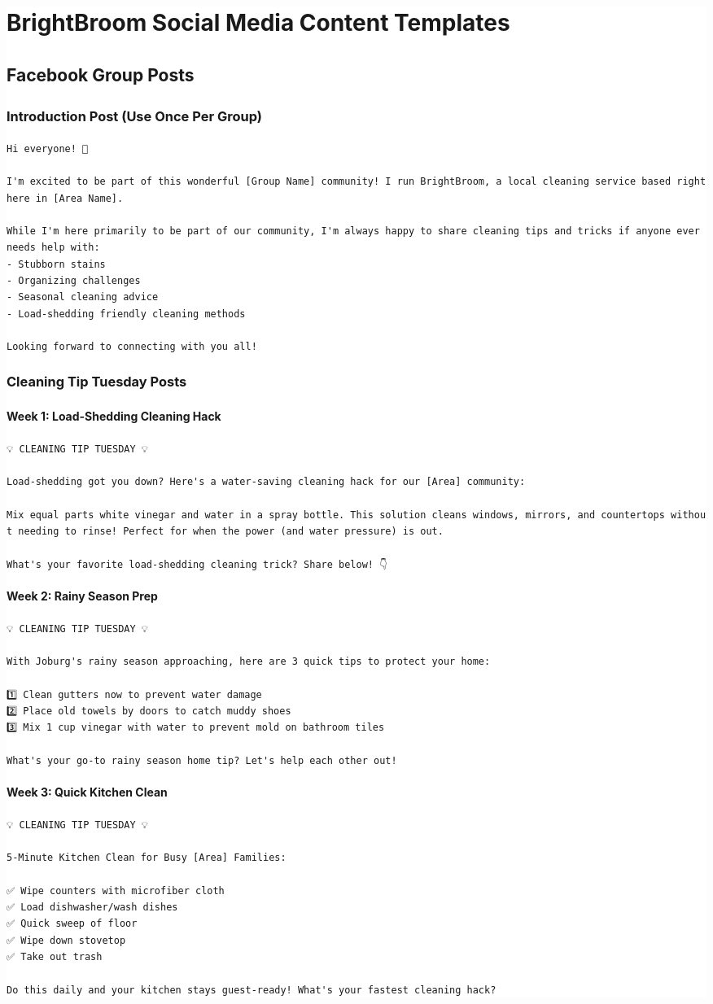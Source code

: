 # BrightBroom Social Media Content Templates

## Facebook Group Posts

### Introduction Post (Use Once Per Group)
```
Hi everyone! 👋

I'm excited to be part of this wonderful [Group Name] community! I run BrightBroom, a local cleaning service based right here in [Area Name]. 

While I'm here primarily to be part of our community, I'm always happy to share cleaning tips and tricks if anyone ever needs help with:
- Stubborn stains
- Organizing challenges  
- Seasonal cleaning advice
- Load-shedding friendly cleaning methods

Looking forward to connecting with you all!
```

### Cleaning Tip Tuesday Posts

#### Week 1: Load-Shedding Cleaning Hack
```
💡 CLEANING TIP TUESDAY 💡

Load-shedding got you down? Here's a water-saving cleaning hack for our [Area] community:

Mix equal parts white vinegar and water in a spray bottle. This solution cleans windows, mirrors, and countertops without needing to rinse! Perfect for when the power (and water pressure) is out.

What's your favorite load-shedding cleaning trick? Share below! 👇
```

#### Week 2: Rainy Season Prep
```
💡 CLEANING TIP TUESDAY 💡

With Joburg's rainy season approaching, here are 3 quick tips to protect your home:

1️⃣ Clean gutters now to prevent water damage
2️⃣ Place old towels by doors to catch muddy shoes
3️⃣ Mix 1 cup vinegar with water to prevent mold on bathroom tiles

What's your go-to rainy season home tip? Let's help each other out! 
```

#### Week 3: Quick Kitchen Clean
```
💡 CLEANING TIP TUESDAY 💡

5-Minute Kitchen Clean for Busy [Area] Families:

✅ Wipe counters with microfiber cloth
✅ Load dishwasher/wash dishes
✅ Quick sweep of floor
✅ Wipe down stovetop
✅ Take out trash

Do this daily and your kitchen stays guest-ready! What's your fastest cleaning hack?
```
